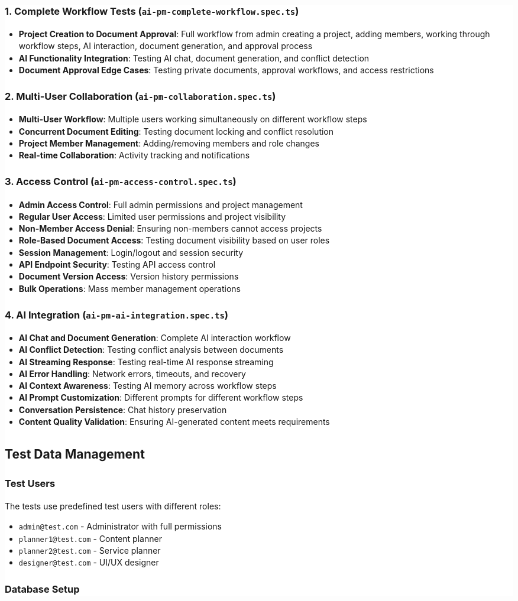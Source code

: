 ### 1. Complete Workflow Tests (`ai-pm-complete-workflow.spec.ts`)

- **Project Creation to Document Approval**: Full workflow from admin creating a project, adding members, working through workflow steps, AI interaction, document generation, and approval process
- **AI Functionality Integration**: Testing AI chat, document generation, and conflict detection
- **Document Approval Edge Cases**: Testing private documents, approval workflows, and access restrictions

### 2. Multi-User Collaboration (`ai-pm-collaboration.spec.ts`)

- **Multi-User Workflow**: Multiple users working simultaneously on different workflow steps
- **Concurrent Document Editing**: Testing document locking and conflict resolution
- **Project Member Management**: Adding/removing members and role changes
- **Real-time Collaboration**: Activity tracking and notifications

### 3. Access Control (`ai-pm-access-control.spec.ts`)

- **Admin Access Control**: Full admin permissions and project management
- **Regular User Access**: Limited user permissions and project visibility
- **Non-Member Access Denial**: Ensuring non-members cannot access projects
- **Role-Based Document Access**: Testing document visibility based on user roles
- **Session Management**: Login/logout and session security
- **API Endpoint Security**: Testing API access control
- **Document Version Access**: Version history permissions
- **Bulk Operations**: Mass member management operations

### 4. AI Integration (`ai-pm-ai-integration.spec.ts`)

- **AI Chat and Document Generation**: Complete AI interaction workflow
- **AI Conflict Detection**: Testing conflict analysis between documents
- **AI Streaming Response**: Testing real-time AI response streaming
- **AI Error Handling**: Network errors, timeouts, and recovery
- **AI Context Awareness**: Testing AI memory across workflow steps
- **AI Prompt Customization**: Different prompts for different workflow steps
- **Conversation Persistence**: Chat history preservation
- **Content Quality Validation**: Ensuring AI-generated content meets requirements

## Test Data Management

### Test Users

The tests use predefined test users with different roles:

- `admin@test.com` - Administrator with full permissions
- `planner1@test.com` - Content planner
- `planner2@test.com` - Service planner  
- `designer@test.com` - UI/UX designer

### Database Setup
